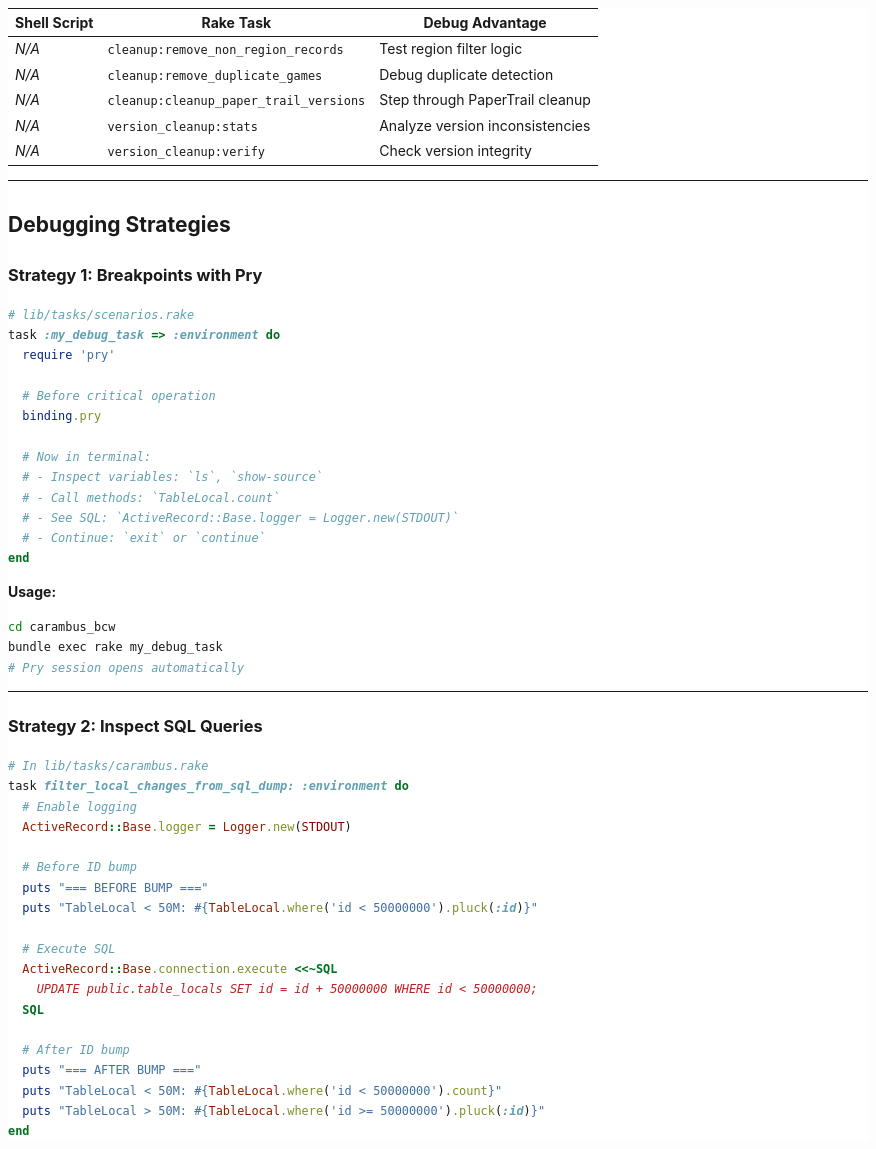 | Shell Script | Rake Task | Debug Advantage |
|-------------|-----------|-----------------|
| *N/A* | `cleanup:remove_non_region_records` | Test region filter logic |
| *N/A* | `cleanup:remove_duplicate_games` | Debug duplicate detection |
| *N/A* | `cleanup:cleanup_paper_trail_versions` | Step through PaperTrail cleanup |
| *N/A* | `version_cleanup:stats` | Analyze version inconsistencies |
| *N/A* | `version_cleanup:verify` | Check version integrity |

---

## Debugging Strategies

### Strategy 1: Breakpoints with Pry

```ruby
# lib/tasks/scenarios.rake
task :my_debug_task => :environment do
  require 'pry'
  
  # Before critical operation
  binding.pry
  
  # Now in terminal:
  # - Inspect variables: `ls`, `show-source`
  # - Call methods: `TableLocal.count`
  # - See SQL: `ActiveRecord::Base.logger = Logger.new(STDOUT)`
  # - Continue: `exit` or `continue`
end
```

**Usage:**
```bash
cd carambus_bcw
bundle exec rake my_debug_task
# Pry session opens automatically
```

---

### Strategy 2: Inspect SQL Queries

```ruby
# In lib/tasks/carambus.rake
task filter_local_changes_from_sql_dump: :environment do
  # Enable logging
  ActiveRecord::Base.logger = Logger.new(STDOUT)
  
  # Before ID bump
  puts "=== BEFORE BUMP ==="
  puts "TableLocal < 50M: #{TableLocal.where('id < 50000000').pluck(:id)}"
  
  # Execute SQL
  ActiveRecord::Base.connection.execute <<~SQL
    UPDATE public.table_locals SET id = id + 50000000 WHERE id < 50000000;
  SQL
  
  # After ID bump
  puts "=== AFTER BUMP ==="
  puts "TableLocal < 50M: #{TableLocal.where('id < 50000000').count}"
  puts "TableLocal > 50M: #{TableLocal.where('id >= 50000000').pluck(:id)}"
end
```